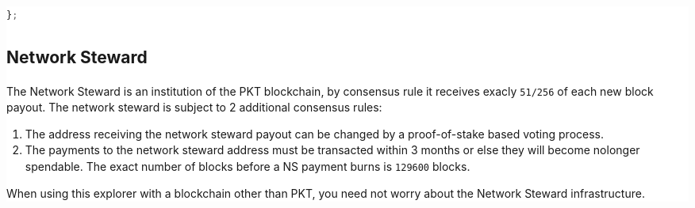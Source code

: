 ```js
};
```

## Network Steward
The Network Steward is an institution of the PKT blockchain, by consensus rule it receives exacly
`51/256` of each new block payout. The network steward is subject to 2 additional consensus rules:

1. The address receiving the network steward payout can be changed by a proof-of-stake based voting
process.
2. The payments to the network steward address must be transacted within 3 months or else they will
become nolonger spendable. The exact number of blocks before a NS payment burns is `129600` blocks.

When using this explorer with a blockchain other than PKT, you need not worry about the Network
Steward infrastructure.
